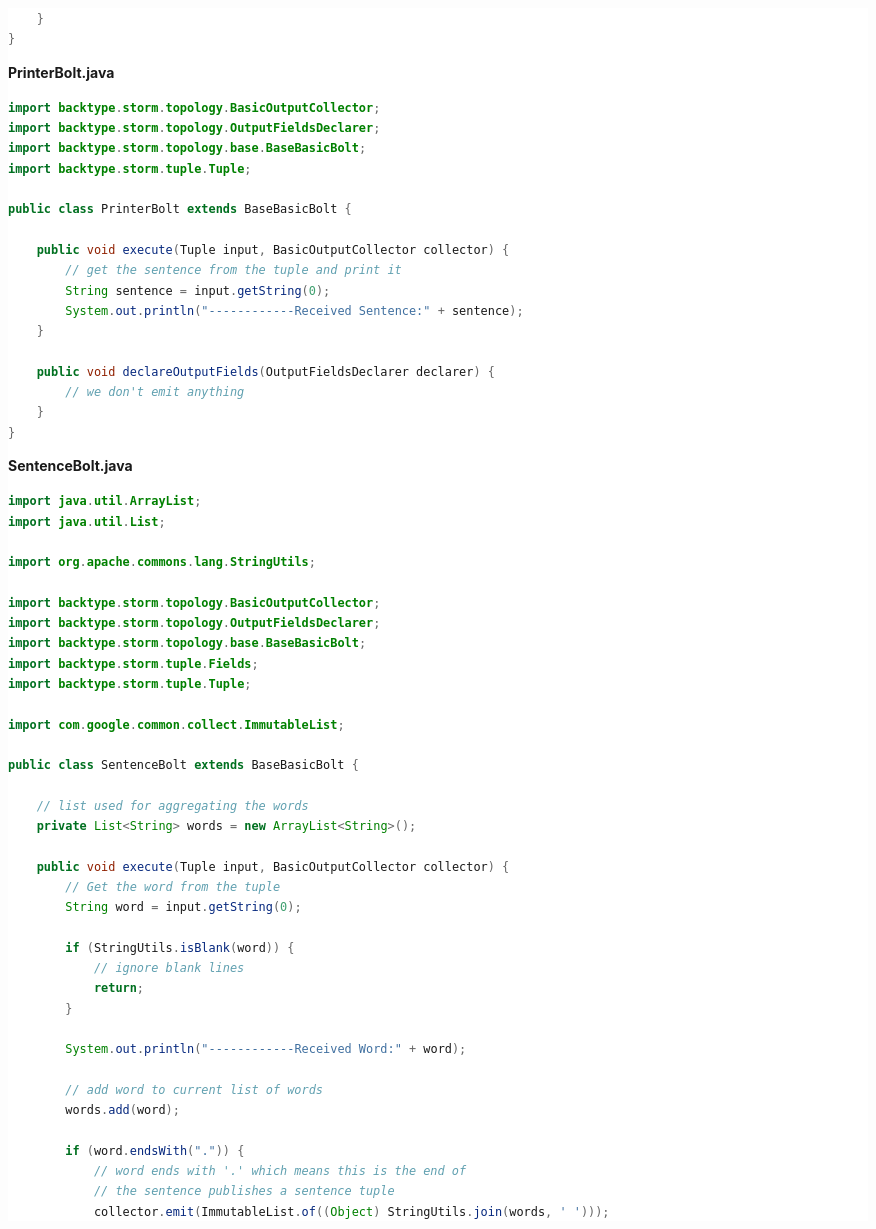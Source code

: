 ```java
    }
}
```

**PrinterBolt.java**

```java
import backtype.storm.topology.BasicOutputCollector;
import backtype.storm.topology.OutputFieldsDeclarer;
import backtype.storm.topology.base.BaseBasicBolt;
import backtype.storm.tuple.Tuple;

public class PrinterBolt extends BaseBasicBolt {

	public void execute(Tuple input, BasicOutputCollector collector) {
		// get the sentence from the tuple and print it
		String sentence = input.getString(0);
		System.out.println("------------Received Sentence:" + sentence);
	}

	public void declareOutputFields(OutputFieldsDeclarer declarer) {
		// we don't emit anything
	}
}
```

**SentenceBolt.java**

```java
import java.util.ArrayList;
import java.util.List;

import org.apache.commons.lang.StringUtils;

import backtype.storm.topology.BasicOutputCollector;
import backtype.storm.topology.OutputFieldsDeclarer;
import backtype.storm.topology.base.BaseBasicBolt;
import backtype.storm.tuple.Fields;
import backtype.storm.tuple.Tuple;

import com.google.common.collect.ImmutableList;

public class SentenceBolt extends BaseBasicBolt {

    // list used for aggregating the words
    private List<String> words = new ArrayList<String>();

    public void execute(Tuple input, BasicOutputCollector collector) {
        // Get the word from the tuple
        String word = input.getString(0);

        if (StringUtils.isBlank(word)) {
            // ignore blank lines
            return;
        }

        System.out.println("------------Received Word:" + word);

        // add word to current list of words
        words.add(word);

        if (word.endsWith(".")) {
            // word ends with '.' which means this is the end of
            // the sentence publishes a sentence tuple
            collector.emit(ImmutableList.of((Object) StringUtils.join(words, ' ')));
```